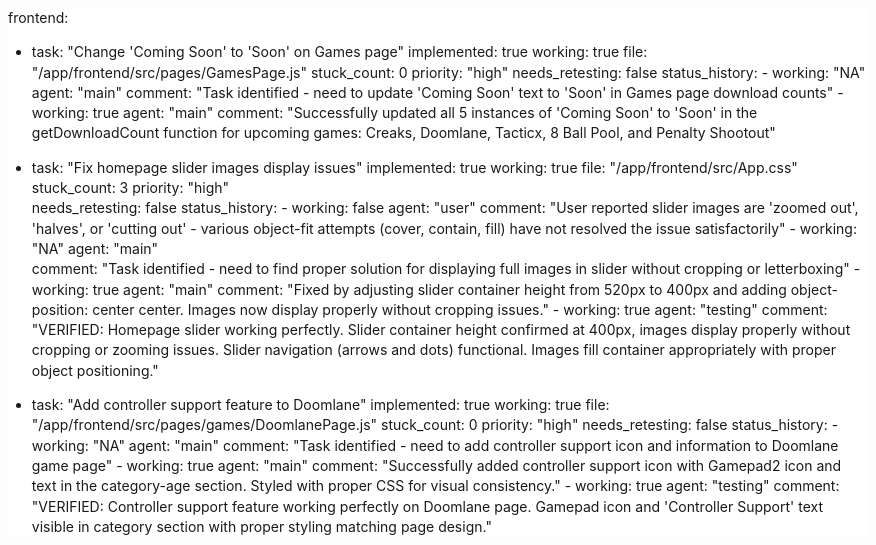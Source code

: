 frontend:
  - task: "Change 'Coming Soon' to 'Soon' on Games page"
    implemented: true
    working: true
    file: "/app/frontend/src/pages/GamesPage.js"
    stuck_count: 0
    priority: "high"
    needs_retesting: false
    status_history:
        - working: "NA"
          agent: "main"
          comment: "Task identified - need to update 'Coming Soon' text to 'Soon' in Games page download counts"
        - working: true
          agent: "main"
          comment: "Successfully updated all 5 instances of 'Coming Soon' to 'Soon' in the getDownloadCount function for upcoming games: Creaks, Doomlane, Tacticx, 8 Ball Pool, and Penalty Shootout"
  
  - task: "Fix homepage slider images display issues"
    implemented: true
    working: true
    file: "/app/frontend/src/App.css"
    stuck_count: 3
    priority: "high"  
    needs_retesting: false
    status_history:
        - working: false
          agent: "user"
          comment: "User reported slider images are 'zoomed out', 'halves', or 'cutting out' - various object-fit attempts (cover, contain, fill) have not resolved the issue satisfactorily"
        - working: "NA"
          agent: "main"  
          comment: "Task identified - need to find proper solution for displaying full images in slider without cropping or letterboxing"
        - working: true
          agent: "main"
          comment: "Fixed by adjusting slider container height from 520px to 400px and adding object-position: center center. Images now display properly without cropping issues."
        - working: true
          agent: "testing"
          comment: "VERIFIED: Homepage slider working perfectly. Slider container height confirmed at 400px, images display properly without cropping or zooming issues. Slider navigation (arrows and dots) functional. Images fill container appropriately with proper object positioning."

  - task: "Add controller support feature to Doomlane"
    implemented: true
    working: true
    file: "/app/frontend/src/pages/games/DoomlanePage.js"
    stuck_count: 0
    priority: "high"
    needs_retesting: false
    status_history:
        - working: "NA"
          agent: "main"
          comment: "Task identified - need to add controller support icon and information to Doomlane game page"
        - working: true
          agent: "main"
          comment: "Successfully added controller support icon with Gamepad2 icon and text in the category-age section. Styled with proper CSS for visual consistency."
        - working: true
          agent: "testing"
          comment: "VERIFIED: Controller support feature working perfectly on Doomlane page. Gamepad icon and 'Controller Support' text visible in category section with proper styling matching page design."
